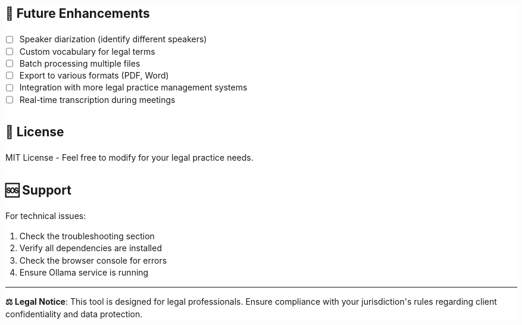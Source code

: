 ## 🎯 Future Enhancements

- [ ] Speaker diarization (identify different speakers)
- [ ] Custom vocabulary for legal terms
- [ ] Batch processing multiple files
- [ ] Export to various formats (PDF, Word)
- [ ] Integration with more legal practice management systems
- [ ] Real-time transcription during meetings

## 📄 License

MIT License - Feel free to modify for your legal practice needs.

## 🆘 Support

For technical issues:
1. Check the troubleshooting section
2. Verify all dependencies are installed
3. Check the browser console for errors
4. Ensure Ollama service is running

---

**⚖️ Legal Notice**: This tool is designed for legal professionals. Ensure compliance with your jurisdiction's rules regarding client confidentiality and data protection.